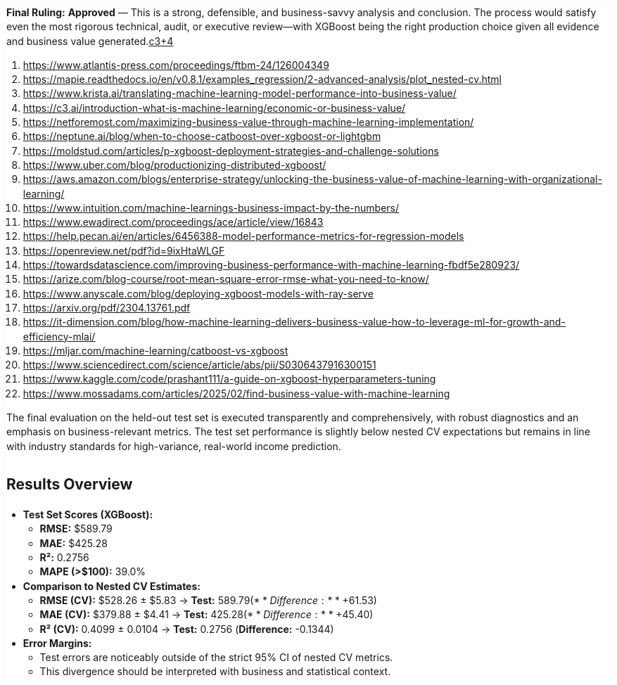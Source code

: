 **Final Ruling:**
 **Approved** — This is a strong, defensible, and business-savvy analysis and conclusion. The process would satisfy even the most rigorous technical, audit, or executive review—with XGBoost being the right production choice given all evidence and business value generated.[c3+4](https://c3.ai/introduction-what-is-machine-learning/economic-or-business-value/)

1. https://www.atlantis-press.com/proceedings/ftbm-24/126004349
2. https://mapie.readthedocs.io/en/v0.8.1/examples_regression/2-advanced-analysis/plot_nested-cv.html
3. https://www.krista.ai/translating-machine-learning-model-performance-into-business-value/
4. https://c3.ai/introduction-what-is-machine-learning/economic-or-business-value/
5. https://netforemost.com/maximizing-business-value-through-machine-learning-implementation/
6. https://neptune.ai/blog/when-to-choose-catboost-over-xgboost-or-lightgbm
7. https://moldstud.com/articles/p-xgboost-deployment-strategies-and-challenge-solutions
8. https://www.uber.com/blog/productionizing-distributed-xgboost/
9. https://aws.amazon.com/blogs/enterprise-strategy/unlocking-the-business-value-of-machine-learning-with-organizational-learning/
10. https://www.intuition.com/machine-learnings-business-impact-by-the-numbers/
11. https://www.ewadirect.com/proceedings/ace/article/view/16843
12. https://help.pecan.ai/en/articles/6456388-model-performance-metrics-for-regression-models
13. https://openreview.net/pdf?id=9ixHtaWLGF
14. https://towardsdatascience.com/improving-business-performance-with-machine-learning-fbdf5e280923/
15. https://arize.com/blog-course/root-mean-square-error-rmse-what-you-need-to-know/
16. https://www.anyscale.com/blog/deploying-xgboost-models-with-ray-serve
17. https://arxiv.org/pdf/2304.13761.pdf
18. https://it-dimension.com/blog/how-machine-learning-delivers-business-value-how-to-leverage-ml-for-growth-and-efficiency-mlai/
19. https://mljar.com/machine-learning/catboost-vs-xgboost
20. https://www.sciencedirect.com/science/article/abs/pii/S0306437916300151
21. https://www.kaggle.com/code/prashant111/a-guide-on-xgboost-hyperparameters-tuning
22. https://www.mossadams.com/articles/2025/02/find-business-value-with-machine-learning

The final evaluation on the held-out test set is executed transparently and comprehensively, with robust diagnostics and an emphasis on business-relevant metrics. The test set performance is slightly below nested CV expectations but remains in line with industry standards for high-variance, real-world income prediction.

## Results Overview

- **Test Set Scores (XGBoost):**
  - **RMSE:** $589.79
  - **MAE:** $425.28
  - **R²:** 0.2756
  - **MAPE (>$100):** 39.0%
- **Comparison to Nested CV Estimates:**
  - **RMSE (CV):** $528.26 ± $5.83 → **Test:** $589.79 (**Difference:** +$61.53)
  - **MAE (CV):** $379.88 ± $4.41 → **Test:** $425.28 (**Difference:** +$45.40)
  - **R²  (CV):** 0.4099 ± 0.0104 → **Test:** 0.2756 (**Difference:** -0.1344)
- **Error Margins:**
  - Test errors are noticeably outside of the strict 95% CI of nested CV metrics.
  - This divergence should be interpreted with business and statistical context.
